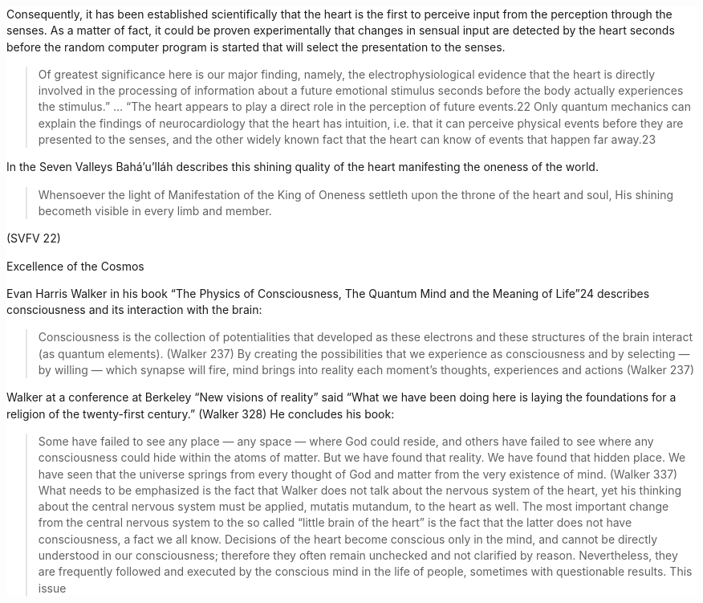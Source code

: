 Consequently, it has been established scientifically that the
heart is the first to perceive input from the perception through
the senses. As a matter of fact, it could be proven
experimentally that changes in sensual input are detected by the
heart seconds before the random computer program is started
that will select the presentation to the senses.

> Of greatest significance here is our major finding,
> namely, the electrophysiological evidence that the heart
> is directly involved in the processing of information
> about a future emotional stimulus seconds before the
> body actually experiences the stimulus.” … “The heart
> appears to play a direct role in the perception of future
> events.22
Only quantum mechanics can explain the findings of
neurocardiology that the heart has intuition, i.e. that it can
perceive physical events before they are presented to the senses,
and the other widely known fact that the heart can know of
events that happen far away.23

In the Seven Valleys Bahá’u’lláh describes this shining quality
of the heart manifesting the oneness of the world.

> Whensoever the light of Manifestation of the King of
> Oneness settleth upon the throne of the heart and soul,
> His shining becometh visible in every limb and member.

(SVFV 22)

Excellence of the Cosmos

Evan Harris Walker in his book “The Physics of
Consciousness, The Quantum Mind and the Meaning of
Life”24 describes consciousness and its interaction with the
brain:

> Consciousness is the collection of potentialities that
> developed as these electrons and these structures of the
> brain interact (as quantum elements). (Walker 237)
> By creating the possibilities that we experience as
> consciousness and by selecting — by willing — which
> synapse will fire, mind brings into reality each
> moment’s thoughts, experiences and actions (Walker 237)

Walker at a conference at Berkeley “New visions of reality” said
“What we have been doing here is laying the foundations for a
religion of the twenty-first century.” (Walker 328) He concludes
his book:

> Some have failed to see any place — any space — where
> God could reside, and others have failed to see where
> any consciousness could hide within the atoms of
> matter. But we have found that reality. We have found
> that hidden place. We have seen that the universe
> springs from every thought of God and matter from
> the very existence of mind. (Walker 337)
What needs to be emphasized is the fact that Walker does
not talk about the nervous system of the heart, yet his thinking
about the central nervous system must be applied, mutatis
mutandum, to the heart as well. The most important change
from the central nervous system to the so called “little brain of
the heart” is the fact that the latter does not have
consciousness, a fact we all know. Decisions of the heart
become conscious only in the mind, and cannot be directly
understood in our consciousness; therefore they often remain
unchecked and not clarified by reason. Nevertheless, they are
frequently followed and executed by the conscious mind in the
life of people, sometimes with questionable results. This issue